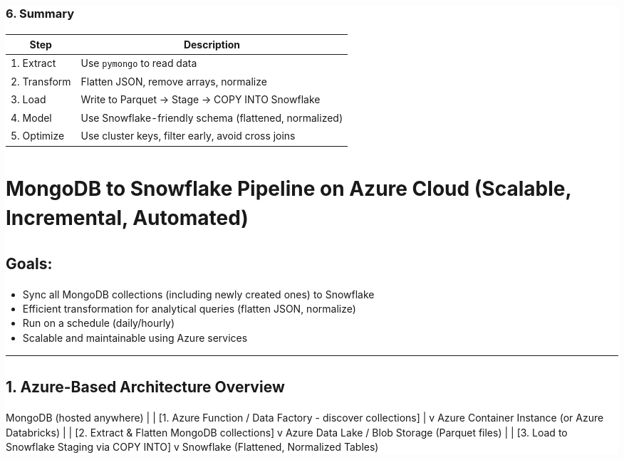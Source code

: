 ### 6. Summary

| Step         | Description                                           |
| ------------ | ----------------------------------------------------- |
| 1. Extract   | Use `pymongo` to read data                            |
| 2. Transform | Flatten JSON, remove arrays, normalize                |
| 3. Load      | Write to Parquet → Stage → COPY INTO Snowflake        |
| 4. Model     | Use Snowflake-friendly schema (flattened, normalized) |
| 5. Optimize  | Use cluster keys, filter early, avoid cross joins     |






# MongoDB to Snowflake Pipeline on Azure Cloud (Scalable, Incremental, Automated)

## Goals:
- Sync all MongoDB collections (including newly created ones) to Snowflake
- Efficient transformation for analytical queries (flatten JSON, normalize)
- Run on a schedule (daily/hourly)
- Scalable and maintainable using Azure services

---

## 1. Azure-Based Architecture Overview

MongoDB (hosted anywhere)
|
| [1. Azure Function / Data Factory - discover collections]
|
v
Azure Container Instance (or Azure Databricks)
|
| [2. Extract & Flatten MongoDB collections]
v
Azure Data Lake / Blob Storage (Parquet files)
|
| [3. Load to Snowflake Staging via COPY INTO]
v
Snowflake (Flattened, Normalized Tables)
